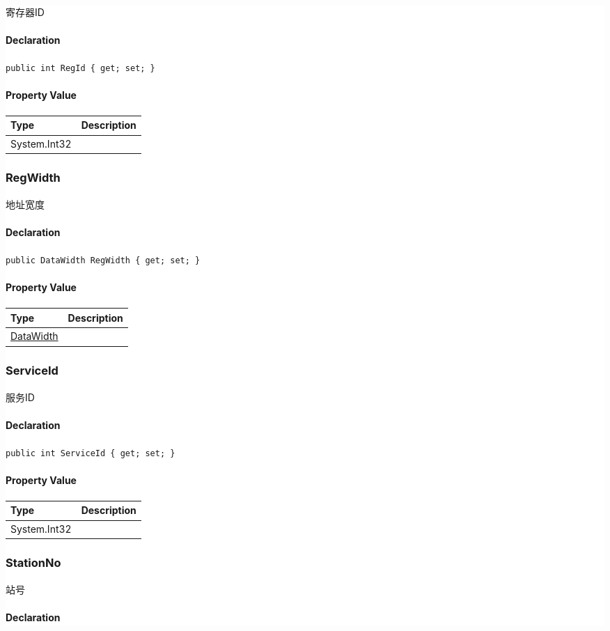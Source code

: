 寄存器ID

#### Declaration

```text
public int RegId { get; set; }
```

#### Property Value

| Type | Description |
| :--- | :--- |
| System.Int32 |  |

### RegWidth <a id="FBoxClientDriver_Contract_AddAlarmDefinitonArgs_RegWidth"></a>

地址宽度

#### Declaration

```text
public DataWidth RegWidth { get; set; }
```

#### Property Value

| Type | Description |
| :--- | :--- |
| [DataWidth](https://docs.flexem.net/fbox/zh-cn/sdk/FBoxClientDriver.Contract.DataWidth.html) |  |

### ServiceId <a id="FBoxClientDriver_Contract_AddAlarmDefinitonArgs_ServiceId"></a>

服务ID

#### Declaration

```text
public int ServiceId { get; set; }
```

#### Property Value

| Type | Description |
| :--- | :--- |
| System.Int32 |  |

### StationNo <a id="FBoxClientDriver_Contract_AddAlarmDefinitonArgs_StationNo"></a>

站号

#### Declaration
